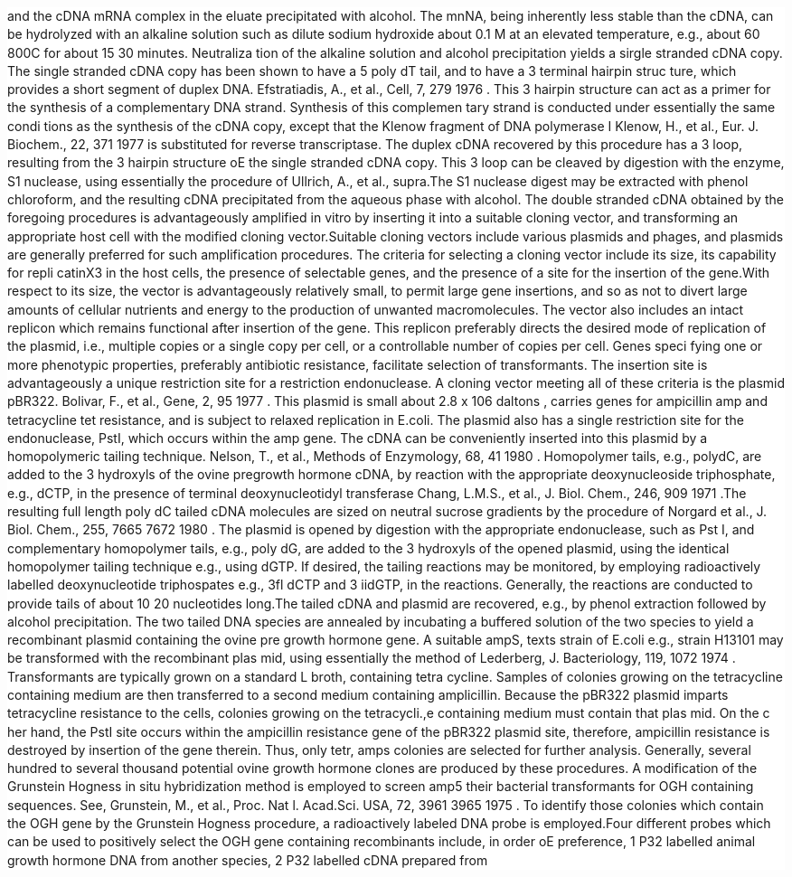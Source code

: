 and the cDNA mRNA complex in the eluate precipitated with alcohol. The mnNA, being inherently less stable than the cDNA, can be hydrolyzed with an alkaline solution such as dilute sodium hydroxide about 0.1 M at an elevated temperature, e.g., about 60 800C for about 15 30 minutes. Neutraliza tion of the alkaline solution and alcohol precipitation yields a sirgle stranded cDNA copy. The single stranded cDNA copy has been shown to have a 5 poly dT tail, and to have a 3 terminal hairpin struc ture, which provides a short segment of duplex DNA. Efstratiadis, A., et al., Cell, 7, 279 1976 . This 3 hairpin structure can act as a primer for the synthesis of a complementary DNA strand. Synthesis of this complemen tary strand is conducted under essentially the same condi tions as the synthesis of the cDNA copy, except that the Klenow fragment of DNA polymerase I Klenow, H., et al., Eur. J. Biochem., 22, 371 1977 is substituted for reverse transcriptase. The duplex cDNA recovered by this procedure has a 3 loop, resulting from the 3 hairpin structure oE the single stranded cDNA copy. This 3 loop can be cleaved by digestion with the enzyme, S1 nuclease, using essentially the procedure of Ullrich, A., et al., supra.The S1 nuclease digest may be extracted with phenol chloroform, and the resulting cDNA precipitated from the aqueous phase with alcohol. The double stranded cDNA obtained by the foregoing procedures is advantageously amplified in vitro by inserting it into a suitable cloning vector, and transforming an appropriate host cell with the modified cloning vector.Suitable cloning vectors include various plasmids and phages, and plasmids are generally preferred for such amplification procedures. The criteria for selecting a cloning vector include its size, its capability for repli catinX3 in the host cells, the presence of selectable genes, and the presence of a site for the insertion of the gene.With respect to its size, the vector is advantageously relatively small, to permit large gene insertions, and so as not to divert large amounts of cellular nutrients and energy to the production of unwanted macromolecules. The vector also includes an intact replicon which remains functional after insertion of the gene. This replicon preferably directs the desired mode of replication of the plasmid, i.e., multiple copies or a single copy per cell, or a controllable number of copies per cell. Genes speci fying one or more phenotypic properties, preferably antibiotic resistance, facilitate selection of transformants. The insertion site is advantageously a unique restriction site for a restriction endonuclease. A cloning vector meeting all of these criteria is the plasmid pBR322. Bolivar, F., et al., Gene, 2, 95 1977 . This plasmid is small about 2.8 x 106 daltons , carries genes for ampicillin amp and tetracycline tet resistance, and is subject to relaxed replication in E.coli. The plasmid also has a single restriction site for the endonuclease, PstI, which occurs within the amp gene. The cDNA can be conveniently inserted into this plasmid by a homopolymeric tailing technique. Nelson, T., et al., Methods of Enzymology, 68, 41 1980 . Homopolymer tails, e.g., polydC, are added to the 3 hydroxyls of the ovine pregrowth hormone cDNA, by reaction with the appropriate deoxynucleoside triphosphate, e.g., dCTP, in the presence of terminal deoxynucleotidyl transferase Chang, L.M.S., et al., J. Biol. Chem., 246, 909 1971 .The resulting full length poly dC tailed cDNA molecules are sized on neutral sucrose gradients by the procedure of Norgard et al., J. Biol. Chem., 255, 7665 7672 1980 . The plasmid is opened by digestion with the appropriate endonuclease, such as Pst I, and complementary homopolymer tails, e.g., poly dG, are added to the 3 hydroxyls of the opened plasmid, using the identical homopolymer tailing technique e.g., using dGTP. If desired, the tailing reactions may be monitored, by employing radioactively labelled deoxynucleotide triphospates e.g., 3fl dCTP and 3 iidGTP, in the reactions. Generally, the reactions are conducted to provide tails of about 10 20 nucleotides long.The tailed cDNA and plasmid are recovered, e.g., by phenol extraction followed by alcohol precipitation. The two tailed DNA species are annealed by incubating a buffered solution of the two species to yield a recombinant plasmid containing the ovine pre growth hormone gene. A suitable ampS, texts strain of E.coli e.g., strain H13101 may be transformed with the recombinant plas mid, using essentially the method of Lederberg, J. Bacteriology, 119, 1072 1974 . Transformants are typically grown on a standard L broth, containing tetra cycline. Samples of colonies growing on the tetracycline containing medium are then transferred to a second medium containing amplicillin. Because the pBR322 plasmid imparts tetracycline resistance to the cells, colonies growing on the tetracycli.,e containing medium must contain that plas mid. On the c her hand, the PstI site occurs within the ampicillin resistance gene of the pBR322 plasmid site, therefore, ampicillin resistance is destroyed by insertion of the gene therein. Thus, only tetr, amps colonies are selected for further analysis. Generally, several hundred to several thousand potential ovine growth hormone clones are produced by these procedures. A modification of the Grunstein Hogness in situ hybridization method is employed to screen amp5 their bacterial transformants for OGH containing sequences. See, Grunstein, M., et al., Proc. Nat l. Acad.Sci. USA, 72, 3961 3965 1975 . To identify those colonies which contain the OGH gene by the Grunstein Hogness procedure, a radioactively labeled DNA probe is employed.Four different probes which can be used to positively select the OGH gene containing recombinants include, in order oE preference, 1 P32 labelled animal growth hormone DNA from another species, 2 P32 labelled cDNA prepared from
